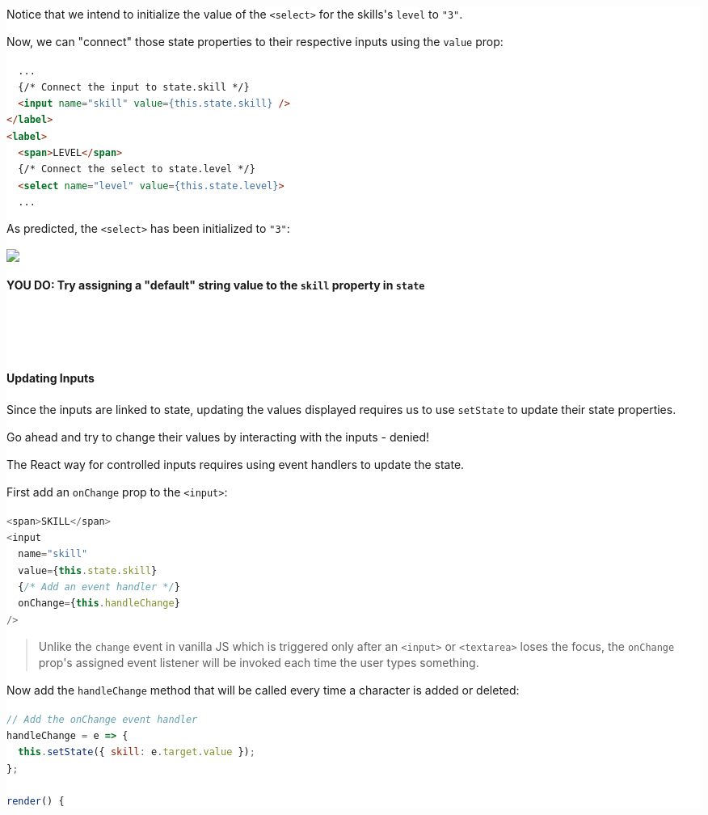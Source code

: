 Notice that we intend to initialize the value of the `<select>` for the skills's `level` to `"3"`.

Now, we can "connect" those state properties to their respective inputs using the `value` prop:

```html
  ...
  {/* Connect the input to state.skill */}
  <input name="skill" value={this.state.skill} />
</label>
<label>
  <span>LEVEL</span>
  {/* Connect the select to state.level */}
  <select name="level" value={this.state.level}>
  ...
```

As predicted, the `<select>` has been initialized to `"3"`:

<img src="https://i.imgur.com/yjQL04t.png">

**YOU DO: Try assigning a "default" string value to the `skill` property in `state`**


<br>
<br>
<br>




#### Updating Inputs

Since the inputs are linked to state, updating the values displayed requires us to use `setState` to update their state properties.

Go ahead and try to change their values by interacting with the inputs - denied!

The React way for controlled inputs requires using event handlers to update the state.

First add an `onChange` prop to the `<input>`:

```js
<span>SKILL</span>
<input
  name="skill"
  value={this.state.skill}
  {/* Add an event handler */}
  onChange={this.handleChange}
/>
```

> Unlike the `change` event in vanilla JS which is triggered only after an `<input>` or `<textarea>` loses the focus, the `onChange` prop's assigned event listener will be invoked each time the user types something.

Now add the `handleChange` method that will be called every time a character is added or deleted:

```js
// Add the onChange event handler
handleChange = e => {
  this.setState({ skill: e.target.value });
};

render() {
```

